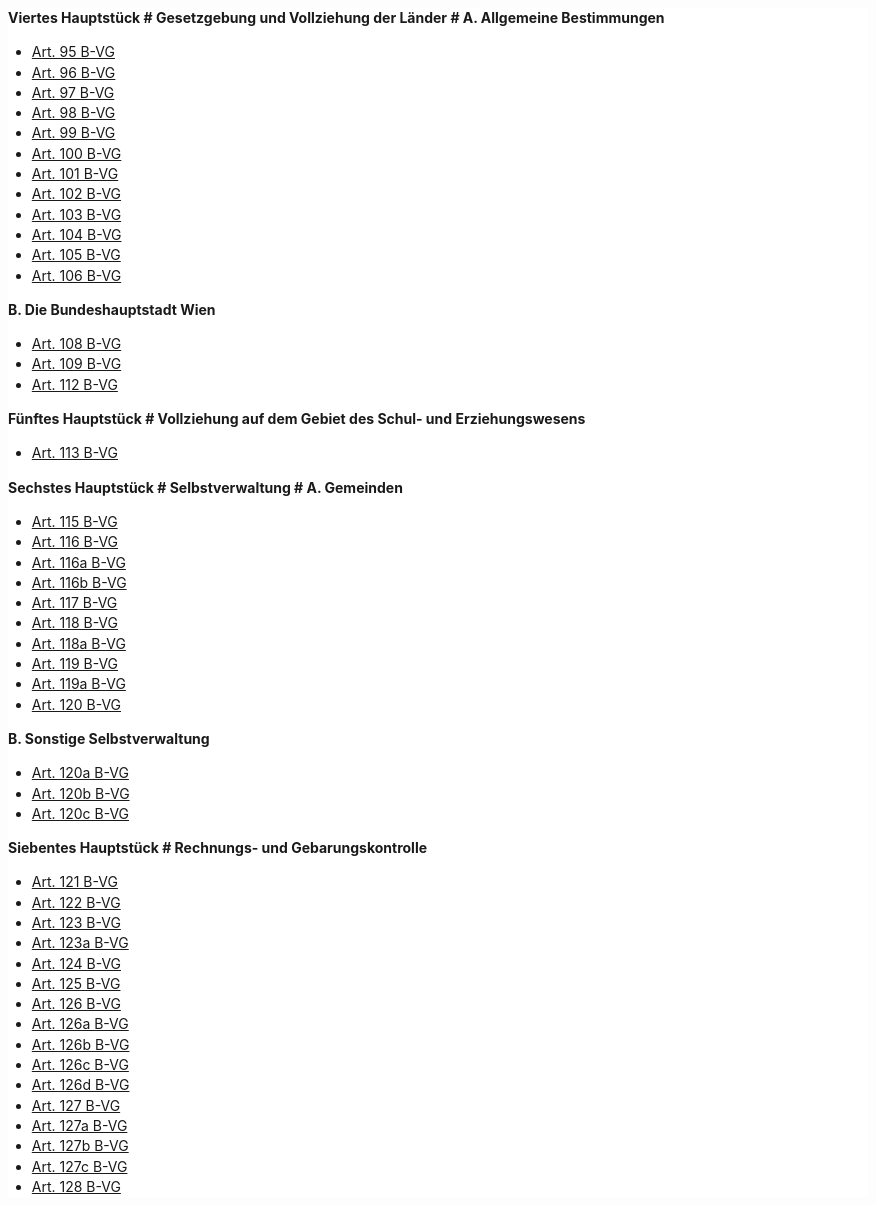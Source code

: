**Viertes Hauptstück # Gesetzgebung und Vollziehung der Länder # A. Allgemeine Bestimmungen**  
* [Art. 95 B-VG](BVG.B-VG.005.md#art-95-b-vg)  
* [Art. 96 B-VG](BVG.B-VG.005.md#art-96-b-vg)  
* [Art. 97 B-VG](BVG.B-VG.005.md#art-97-b-vg)  
* [Art. 98 B-VG](BVG.B-VG.005.md#art-98-b-vg)  
* [Art. 99 B-VG](BVG.B-VG.005.md#art-99-b-vg)  
* [Art. 100 B-VG](BVG.B-VG.005.md#art-100-b-vg)  
* [Art. 101 B-VG](BVG.B-VG.005.md#art-101-b-vg)  
* [Art. 102 B-VG](BVG.B-VG.005.md#art-102-b-vg)  
* [Art. 103 B-VG](BVG.B-VG.005.md#art-103-b-vg)  
* [Art. 104 B-VG](BVG.B-VG.005.md#art-104-b-vg)  
* [Art. 105 B-VG](BVG.B-VG.005.md#art-105-b-vg)  
* [Art. 106 B-VG](BVG.B-VG.005.md#art-106-b-vg)

**B. Die Bundeshauptstadt Wien**  
* [Art. 108 B-VG](BVG.B-VG.005.md#art-108-b-vg)  
* [Art. 109 B-VG](BVG.B-VG.005.md#art-109-b-vg)  
* [Art. 112 B-VG](BVG.B-VG.005.md#art-112-b-vg)

**Fünftes Hauptstück # Vollziehung auf dem Gebiet des Schul- und Erziehungswesens**  
* [Art. 113 B-VG](BVG.B-VG.006.md#art-113-b-vg)

**Sechstes Hauptstück # Selbstverwaltung # A. Gemeinden**  
* [Art. 115 B-VG](BVG.B-VG.006.md#art-115-b-vg)  
* [Art. 116 B-VG](BVG.B-VG.006.md#art-116-b-vg)  
* [Art. 116a B-VG](BVG.B-VG.006.md#art-116a-b-vg)  
* [Art. 116b B-VG](BVG.B-VG.006.md#art-116b-b-vg)  
* [Art. 117 B-VG](BVG.B-VG.006.md#art-117-b-vg)  
* [Art. 118 B-VG](BVG.B-VG.006.md#art-118-b-vg)  
* [Art. 118a B-VG](BVG.B-VG.006.md#art-118a-b-vg)  
* [Art. 119 B-VG](BVG.B-VG.006.md#art-119-b-vg)  
* [Art. 119a B-VG](BVG.B-VG.006.md#art-119a-b-vg)  
* [Art. 120 B-VG](BVG.B-VG.006.md#art-120-b-vg)

**B. Sonstige Selbstverwaltung**  
* [Art. 120a B-VG](BVG.B-VG.006.md#art-120a-b-vg)  
* [Art. 120b B-VG](BVG.B-VG.006.md#art-120b-b-vg)  
* [Art. 120c B-VG](BVG.B-VG.006.md#art-120c-b-vg)

**Siebentes Hauptstück # Rechnungs- und Gebarungskontrolle**  
* [Art. 121 B-VG](BVG.B-VG.007.md#art-121-b-vg)  
* [Art. 122 B-VG](BVG.B-VG.007.md#art-122-b-vg)  
* [Art. 123 B-VG](BVG.B-VG.007.md#art-123-b-vg)  
* [Art. 123a B-VG](BVG.B-VG.007.md#art-123a-b-vg)  
* [Art. 124 B-VG](BVG.B-VG.007.md#art-124-b-vg)  
* [Art. 125 B-VG](BVG.B-VG.007.md#art-125-b-vg)  
* [Art. 126 B-VG](BVG.B-VG.007.md#art-126-b-vg)  
* [Art. 126a B-VG](BVG.B-VG.007.md#art-126a-b-vg)  
* [Art. 126b B-VG](BVG.B-VG.007.md#art-126b-b-vg)  
* [Art. 126c B-VG](BVG.B-VG.007.md#art-126c-b-vg)  
* [Art. 126d B-VG](BVG.B-VG.007.md#art-126d-b-vg)  
* [Art. 127 B-VG](BVG.B-VG.007.md#art-127-b-vg)  
* [Art. 127a B-VG](BVG.B-VG.007.md#art-127a-b-vg)  
* [Art. 127b B-VG](BVG.B-VG.007.md#art-127b-b-vg)  
* [Art. 127c B-VG](BVG.B-VG.007.md#art-127c-b-vg)  
* [Art. 128 B-VG](BVG.B-VG.007.md#art-128-b-vg)
